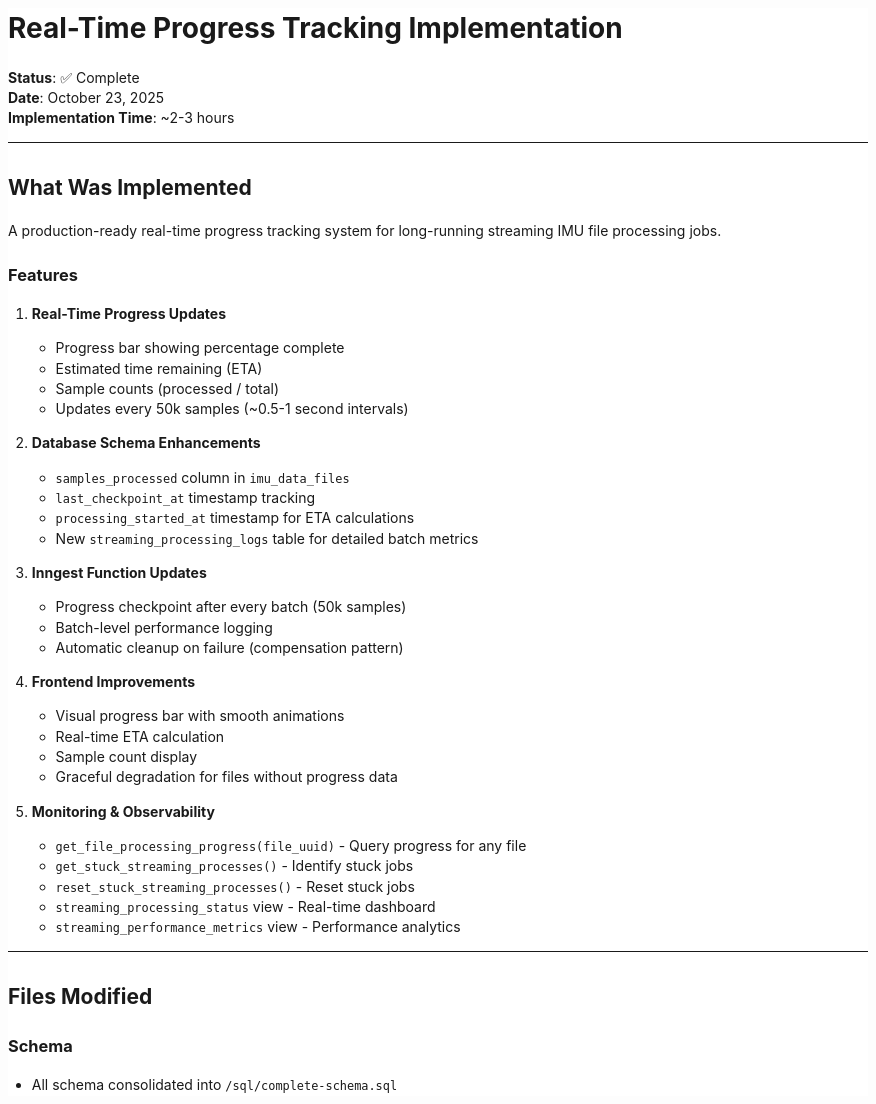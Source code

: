 # Real-Time Progress Tracking Implementation

**Status**: ✅ Complete  
**Date**: October 23, 2025  
**Implementation Time**: ~2-3 hours

---

## What Was Implemented

A production-ready real-time progress tracking system for long-running streaming IMU file processing jobs.

### Features

1. **Real-Time Progress Updates**
   - Progress bar showing percentage complete
   - Estimated time remaining (ETA)
   - Sample counts (processed / total)
   - Updates every 50k samples (~0.5-1 second intervals)

2. **Database Schema Enhancements**
   - `samples_processed` column in `imu_data_files`
   - `last_checkpoint_at` timestamp tracking
   - `processing_started_at` timestamp for ETA calculations
   - New `streaming_processing_logs` table for detailed batch metrics

3. **Inngest Function Updates**
   - Progress checkpoint after every batch (50k samples)
   - Batch-level performance logging
   - Automatic cleanup on failure (compensation pattern)

4. **Frontend Improvements**
   - Visual progress bar with smooth animations
   - Real-time ETA calculation
   - Sample count display
   - Graceful degradation for files without progress data

5. **Monitoring & Observability**
   - `get_file_processing_progress(file_uuid)` - Query progress for any file
   - `get_stuck_streaming_processes()` - Identify stuck jobs
   - `reset_stuck_streaming_processes()` - Reset stuck jobs
   - `streaming_processing_status` view - Real-time dashboard
   - `streaming_performance_metrics` view - Performance analytics

---

## Files Modified

### Schema
- All schema consolidated into `/sql/complete-schema.sql`
